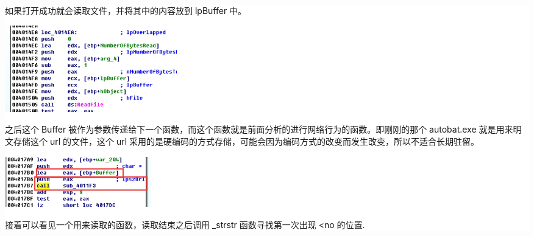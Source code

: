 如果打开成功就会读取文件，并将其中的内容放到 lpBuffer 中。

<img src="./pic/%E5%BE%AE%E4%BF%A1%E6%88%AA%E5%9B%BE_20231104215709.png" style="zoom:33%;" />

之后这个 Buffer 被作为参数传递给下一个函数，而这个函数就是前面分析的进行网络行为的函数。即刚刚的那个 autobat.exe 就是用来明文存储这个 url 的文件，这个 url 采用的是硬编码的方式存储，可能会因为编码方式的改变而发生改变，所以不适合长期驻留。

<img src="./pic/%E5%BE%AE%E4%BF%A1%E6%88%AA%E5%9B%BE_20231104215715.png" style="zoom:33%;" />

接着可以看见一个用来读取的函数，读取结束之后调用 _strstr 函数寻找第一次出现 <no 的位置.
